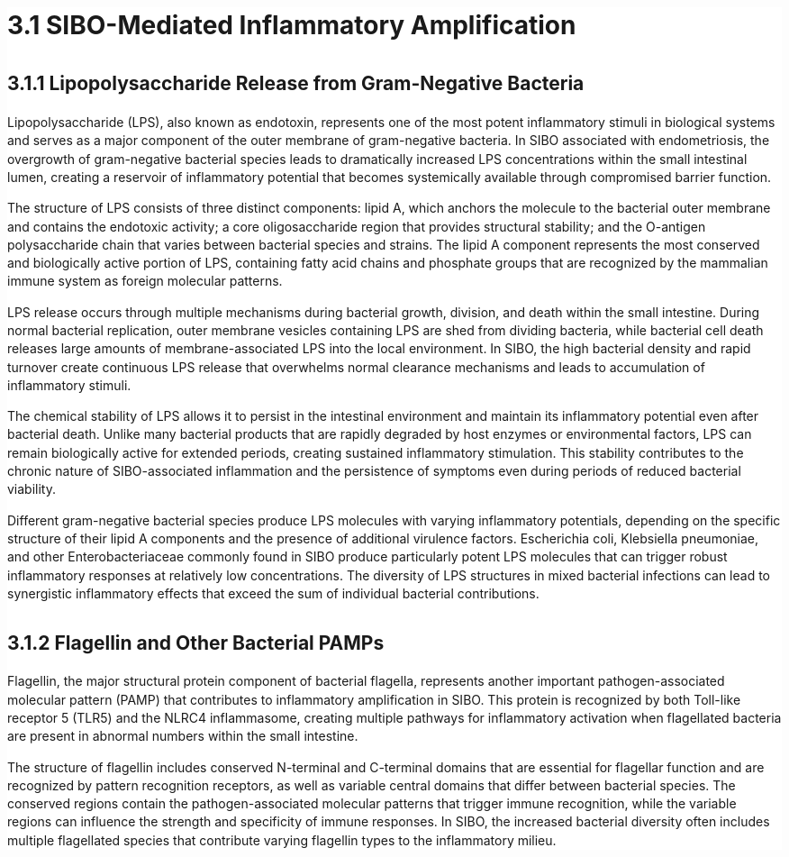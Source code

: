 # 3.1 SIBO-Mediated Inflammatory Amplification

## 3.1.1 Lipopolysaccharide Release from Gram-Negative Bacteria

Lipopolysaccharide (LPS), also known as endotoxin, represents one of the most potent inflammatory stimuli in biological systems and serves as a major component of the outer membrane of gram-negative bacteria. In SIBO associated with endometriosis, the overgrowth of gram-negative bacterial species leads to dramatically increased LPS concentrations within the small intestinal lumen, creating a reservoir of inflammatory potential that becomes systemically available through compromised barrier function.

The structure of LPS consists of three distinct components: lipid A, which anchors the molecule to the bacterial outer membrane and contains the endotoxic activity; a core oligosaccharide region that provides structural stability; and the O-antigen polysaccharide chain that varies between bacterial species and strains. The lipid A component represents the most conserved and biologically active portion of LPS, containing fatty acid chains and phosphate groups that are recognized by the mammalian immune system as foreign molecular patterns.

LPS release occurs through multiple mechanisms during bacterial growth, division, and death within the small intestine. During normal bacterial replication, outer membrane vesicles containing LPS are shed from dividing bacteria, while bacterial cell death releases large amounts of membrane-associated LPS into the local environment. In SIBO, the high bacterial density and rapid turnover create continuous LPS release that overwhelms normal clearance mechanisms and leads to accumulation of inflammatory stimuli.

The chemical stability of LPS allows it to persist in the intestinal environment and maintain its inflammatory potential even after bacterial death. Unlike many bacterial products that are rapidly degraded by host enzymes or environmental factors, LPS can remain biologically active for extended periods, creating sustained inflammatory stimulation. This stability contributes to the chronic nature of SIBO-associated inflammation and the persistence of symptoms even during periods of reduced bacterial viability.

Different gram-negative bacterial species produce LPS molecules with varying inflammatory potentials, depending on the specific structure of their lipid A components and the presence of additional virulence factors. Escherichia coli, Klebsiella pneumoniae, and other Enterobacteriaceae commonly found in SIBO produce particularly potent LPS molecules that can trigger robust inflammatory responses at relatively low concentrations. The diversity of LPS structures in mixed bacterial infections can lead to synergistic inflammatory effects that exceed the sum of individual bacterial contributions.

## 3.1.2 Flagellin and Other Bacterial PAMPs

Flagellin, the major structural protein component of bacterial flagella, represents another important pathogen-associated molecular pattern (PAMP) that contributes to inflammatory amplification in SIBO. This protein is recognized by both Toll-like receptor 5 (TLR5) and the NLRC4 inflammasome, creating multiple pathways for inflammatory activation when flagellated bacteria are present in abnormal numbers within the small intestine.

The structure of flagellin includes conserved N-terminal and C-terminal domains that are essential for flagellar function and are recognized by pattern recognition receptors, as well as variable central domains that differ between bacterial species. The conserved regions contain the pathogen-associated molecular patterns that trigger immune recognition, while the variable regions can influence the strength and specificity of immune responses. In SIBO, the increased bacterial diversity often includes multiple flagellated species that contribute varying flagellin types to the inflammatory milieu.

